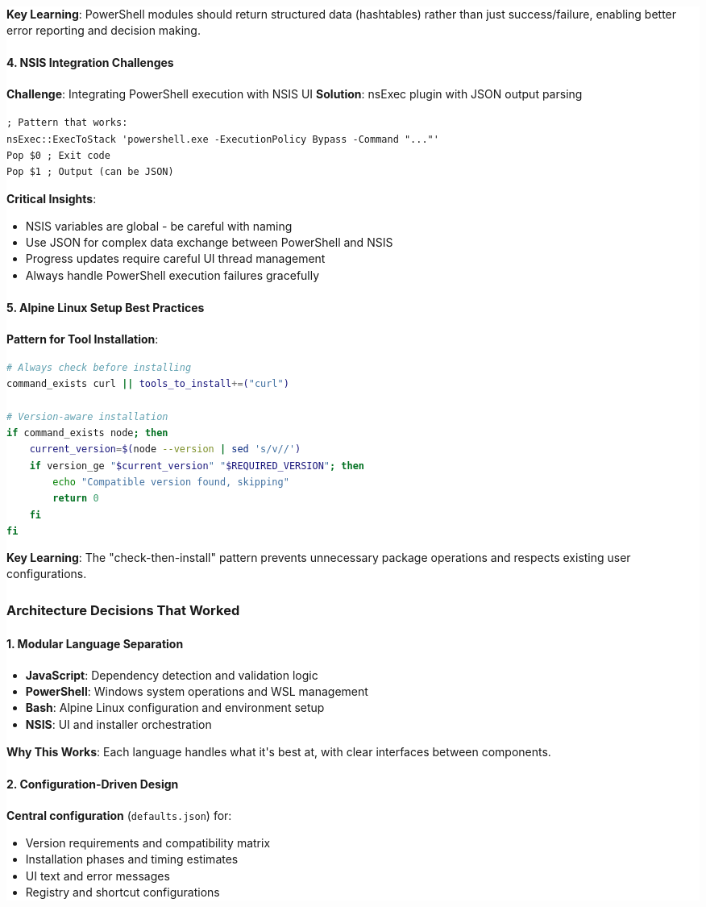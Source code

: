 **Key Learning**: PowerShell modules should return structured data (hashtables) rather than just success/failure, enabling better error reporting and decision making.

#### 4. NSIS Integration Challenges
**Challenge**: Integrating PowerShell execution with NSIS UI
**Solution**: nsExec plugin with JSON output parsing
```nsis
; Pattern that works:
nsExec::ExecToStack 'powershell.exe -ExecutionPolicy Bypass -Command "..."'
Pop $0 ; Exit code
Pop $1 ; Output (can be JSON)
```

**Critical Insights**:
- NSIS variables are global - be careful with naming
- Use JSON for complex data exchange between PowerShell and NSIS
- Progress updates require careful UI thread management
- Always handle PowerShell execution failures gracefully

#### 5. Alpine Linux Setup Best Practices
**Pattern for Tool Installation**:
```bash
# Always check before installing
command_exists curl || tools_to_install+=("curl")

# Version-aware installation
if command_exists node; then
    current_version=$(node --version | sed 's/v//')
    if version_ge "$current_version" "$REQUIRED_VERSION"; then
        echo "Compatible version found, skipping"
        return 0
    fi
fi
```

**Key Learning**: The "check-then-install" pattern prevents unnecessary package operations and respects existing user configurations.

### Architecture Decisions That Worked

#### 1. Modular Language Separation
- **JavaScript**: Dependency detection and validation logic
- **PowerShell**: Windows system operations and WSL management  
- **Bash**: Alpine Linux configuration and environment setup
- **NSIS**: UI and installer orchestration

**Why This Works**: Each language handles what it's best at, with clear interfaces between components.

#### 2. Configuration-Driven Design
**Central configuration** (`defaults.json`) for:
- Version requirements and compatibility matrix
- Installation phases and timing estimates
- UI text and error messages
- Registry and shortcut configurations
